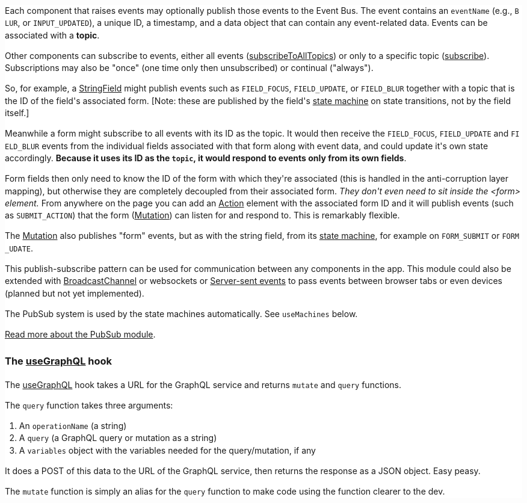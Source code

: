 Each component that raises events may optionally publish those events to the Event Bus. The event contains an `eventName` (e.g., `BLUR`, or `INPUT_UPDATED`), a unique ID, a timestamp, and a data object that can contain any event-related data. Events can be associated with a **topic**.

Other components can subscribe to events, either all events ([subscribeToAllTopics](src/services/pubsub/subscribeToAllTopics/index.ts)) or only to a specific topic ([subscribe](src/services/pubsub/subscribe/index.ts)). Subscriptions may also be "once" (one time only then unsubscribed) or continual ("always").

So, for example, a [StringField](src/modules/getComponent/StringField/index.tsx) might publish events such as `FIELD_FOCUS`, `FIELD_UPDATE`, or `FIELD_BLUR` together with a topic that is the ID of the field's associated form. [Note: these are published by the field's [state machine](src/services/useMachines/composeMachineConfigs/createInputMachineConfig/index.ts) on state transitions, not by the field itself.]

Meanwhile a form might subscribe to all events with its ID as the topic. It would then receive the `FIELD_FOCUS`, `FIELD_UPDATE` and `FIELD_BLUR` events from the individual fields associated with that form along with event data, and could update it's own state accordingly. **Because it uses its ID as the `topic`, it would respond to events only from its own fields**.

Form fields then only need to know the ID of the form with which they're associated (this is handled in the anti-corruption layer mapping), but otherwise they are completely decoupled from their associated form. *They don't even need to sit inside the &lt;form&gt; element.* From anywhere on the page you can add an [Action](src/modules/getComponent/Action/index.tsx) element with the associated form ID and it will publish events (such as `SUBMIT_ACTION`) that the form ([Mutation](src/modules/getComponent/Mutation/index.tsx)) can listen for and respond to. This is remarkably flexible.

The [Mutation](src/modules/getComponent/Mutation/index.tsx) also publishes "form" events, but as with the string field, from its [state machine](src/services/useMachines/composeMachineConfigs/createFormMachineConfig/index.ts), for example on `FORM_SUBMIT` or `FORM_UDATE`.

This publish-subscribe pattern can be used for communication between any components in the app. This module could also be extended with [BroadcastChannel](https://developer.mozilla.org/en-US/docs/Web/API/BroadcastChannel) or websockets or [Server-sent events](https://developer.mozilla.org/en-US/docs/Web/API/Server-sent_events) to pass events between browser tabs or even devices (planned but not yet implemented).

The PubSub system is used by the state machines automatically. See `useMachines` below.

[Read more about the PubSub module](src/services/pubsub/_DOCUMENTATION_/README.md).


<h3 id="the-usegraphql-hook">The <a href="src/services/useGraphQL/index.tsx">useGraphQL</a> hook</h3>

The [useGraphQL](src/services/useGraphQL/index.tsx) hook takes a URL for the GraphQL service and returns `mutate` and `query` functions.

The `query` function takes three arguments:

1. An `operationName` (a string)
2. A `query` (a GraphQL query or mutation as a string)
3. A `variables` object with the variables needed for the query/mutation, if any

It does a POST of this data to the URL of the GraphQL service, then returns the response as a JSON object. Easy peasy.

The `mutate` function is simply an alias for the `query` function to make code using the function clearer to the dev.
